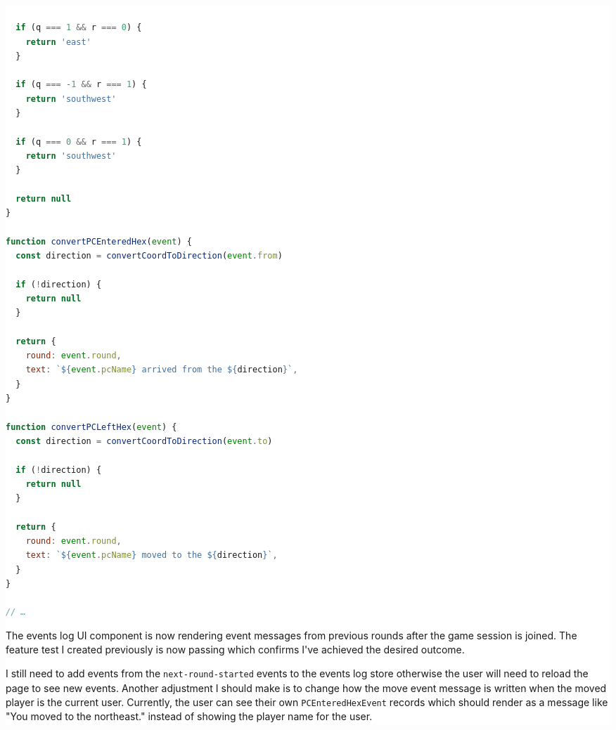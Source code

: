 ```js

  if (q === 1 && r === 0) {
    return 'east'
  }

  if (q === -1 && r === 1) {
    return 'southwest'
  }

  if (q === 0 && r === 1) {
    return 'southwest'
  }

  return null
}

function convertPCEnteredHex(event) {
  const direction = convertCoordToDirection(event.from)

  if (!direction) {
    return null
  }

  return {
    round: event.round,
    text: `${event.pcName} arrived from the ${direction}`,
  }
}

function convertPCLeftHex(event) {
  const direction = convertCoordToDirection(event.to)

  if (!direction) {
    return null
  }

  return {
    round: event.round,
    text: `${event.pcName} moved to the ${direction}`,
  }
}

// …
```

The events log UI component is now rendering event messages from previous rounds after the game session is joined.
The feature test I created previously is now passing which confirms I've achieved the desired outcome.

I still need to add events from the `next-round-started` events to the events log store otherwise the user will need to reload the page to see new events.
Another adjustment I should make is to change how the move event message is written when the moved player is the current user.
Currently, the user can see their own `PCEnteredHexEvent` records which should render as a message like "You moved to the northeast." instead of showing the player name for the user.

